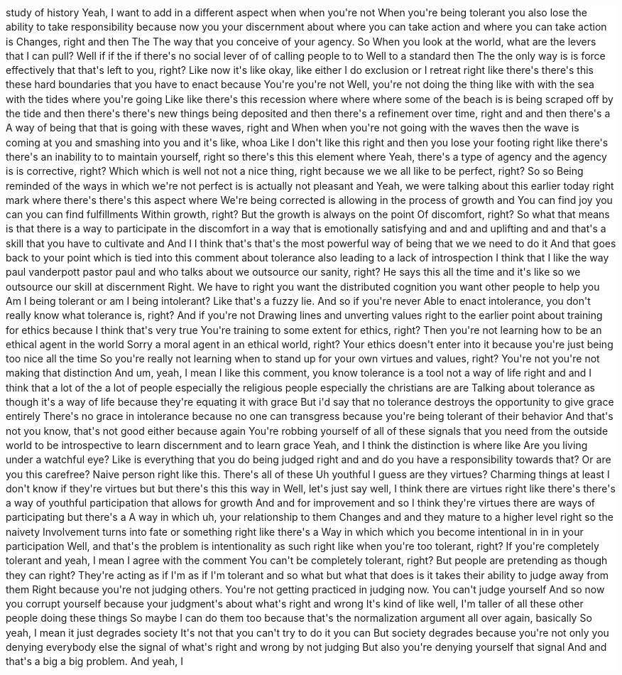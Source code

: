 study of history Yeah, I want to add in a different aspect when when you're not When you're being tolerant you also lose the ability to take responsibility because now you your discernment about where you can take action and where you can take action is Changes, right and then The The way that you conceive of your agency. So When you look at the world, what are the levers that I can pull? Well if if the if there's no social lever of of calling people to to Well to a standard then The the only way is is force effectively that that's left to you, right? Like now it's like okay, like either I do exclusion or I retreat right like there's there's this these hard boundaries that you have to enact because You're you're not Well, you're not doing the thing like with with the sea with the tides where you're going Like like there's this recession where where where some of the beach is is being scraped off by the tide and then there's there's new things being deposited and then there's a refinement over time, right and and then there's a A way of being that that is going with these waves, right and When when you're not going with the waves then the wave is coming at you and smashing into you and it's like, whoa Like I don't like this right and then you lose your footing right like there's there's an inability to to maintain yourself, right so there's this this element where Yeah, there's a type of agency and the agency is is corrective, right? Which which is well not not a nice thing, right because we we all like to be perfect, right? So so Being reminded of the ways in which we're not perfect is is actually not pleasant and Yeah, we were talking about this earlier today right mark where there's there's this aspect where We're being corrected is allowing in the process of growth and You can find joy you can you can find fulfillments Within growth, right? But the growth is always on the point Of discomfort, right? So what that means is that there is a way to participate in the discomfort in a way that is emotionally satisfying and and and uplifting and and that's a skill that you have to cultivate and And I I think that's that's the most powerful way of being that we we need to do it And that goes back to your point which is tied into this comment about tolerance also leading to a lack of introspection I think that I like the way paul vanderpott pastor paul and who talks about we outsource our sanity, right? He says this all the time and it's like so we outsource our skill at discernment Right. We have to right you want the distributed cognition you want other people to help you Am I being tolerant or am I being intolerant? Like that's a fuzzy lie. And so if you're never Able to enact intolerance, you don't really know what tolerance is, right? And if you're not Drawing lines and unverting values right to the earlier point about training for ethics because I think that's very true You're training to some extent for ethics, right? Then you're not learning how to be an ethical agent in the world Sorry a moral agent in an ethical world, right? Your ethics doesn't enter into it because you're just being too nice all the time So you're really not learning when to stand up for your own virtues and values, right? You're not you're not making that distinction And um, yeah, I mean I like this comment, you know tolerance is a tool not a way of life right and and I think that a lot of the a lot of people especially the religious people especially the christians are are Talking about tolerance as though it's a way of life because they're equating it with grace But i'd say that no tolerance destroys the opportunity to give grace entirely There's no grace in intolerance because no one can transgress because you're being tolerant of their behavior And that's not you know, that's not good either because again You're robbing yourself of all of these signals that you need from the outside world to be introspective to learn discernment and to learn grace Yeah, and I think the distinction is where like Are you living under a watchful eye? Like is everything that you do being judged right and and do you have a responsibility towards that? Or are you this carefree? Naive person right like this. There's all of these Uh youthful I guess are they virtues? Charming things at least I don't know if they're virtues but but there's this this way in Well, let's just say well, I think there are virtues right like there's there's a way of youthful participation that allows for growth And and for improvement and so I think they're virtues there are ways of participating but there's a A way in which uh, your relationship to them Changes and and they mature to a higher level right so the naivety Involvement turns into fate or something right like there's a Way in which which you become intentional in in in your participation Well, and that's the problem is intentionality as such right like when you're too tolerant, right? If you're completely tolerant and yeah, I mean I agree with the comment You can't be completely tolerant, right? But people are pretending as though they can right? They're acting as if I'm as if I'm tolerant and so what but what that does is it takes their ability to judge away from them Right because you're not judging others. You're not getting practiced in judging now. You can't judge yourself And so now you corrupt yourself because your judgment's about what's right and wrong It's kind of like well, I'm taller of all these other people doing these things So maybe I can do them too because that's the normalization argument all over again, basically So yeah, I mean it just degrades society It's not that you can't try to do it you can But society degrades because you're not only you denying everybody else the signal of what's right and wrong by not judging But also you're denying yourself that signal And and that's a big a big problem. And yeah, I